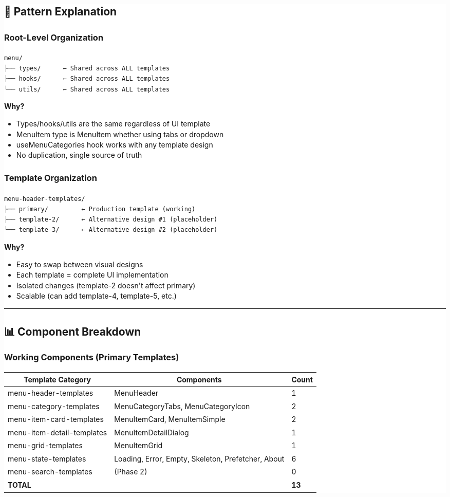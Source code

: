 
## 🎯 Pattern Explanation

### Root-Level Organization
```
menu/
├── types/      ← Shared across ALL templates
├── hooks/      ← Shared across ALL templates
└── utils/      ← Shared across ALL templates
```

**Why?**
- Types/hooks/utils are the same regardless of UI template
- MenuItem type is MenuItem whether using tabs or dropdown
- useMenuCategories hook works with any template design
- No duplication, single source of truth

### Template Organization
```
menu-header-templates/
├── primary/         ← Production template (working)
├── template-2/      ← Alternative design #1 (placeholder)
└── template-3/      ← Alternative design #2 (placeholder)
```

**Why?**
- Easy to swap between visual designs
- Each template = complete UI implementation
- Isolated changes (template-2 doesn't affect primary)
- Scalable (can add template-4, template-5, etc.)

---

## 📊 Component Breakdown

### Working Components (Primary Templates)

| Template Category          | Components                                      | Count |
|---------------------------|-------------------------------------------------|-------|
| menu-header-templates     | MenuHeader                                      | 1     |
| menu-category-templates   | MenuCategoryTabs, MenuCategoryIcon              | 2     |
| menu-item-card-templates  | MenuItemCard, MenuItemSimple                    | 2     |
| menu-item-detail-templates| MenuItemDetailDialog                            | 1     |
| menu-grid-templates       | MenuItemGrid                                    | 1     |
| menu-state-templates      | Loading, Error, Empty, Skeleton, Prefetcher, About | 6   |
| menu-search-templates     | (Phase 2)                                       | 0     |
| **TOTAL**                 |                                                 | **13** |
